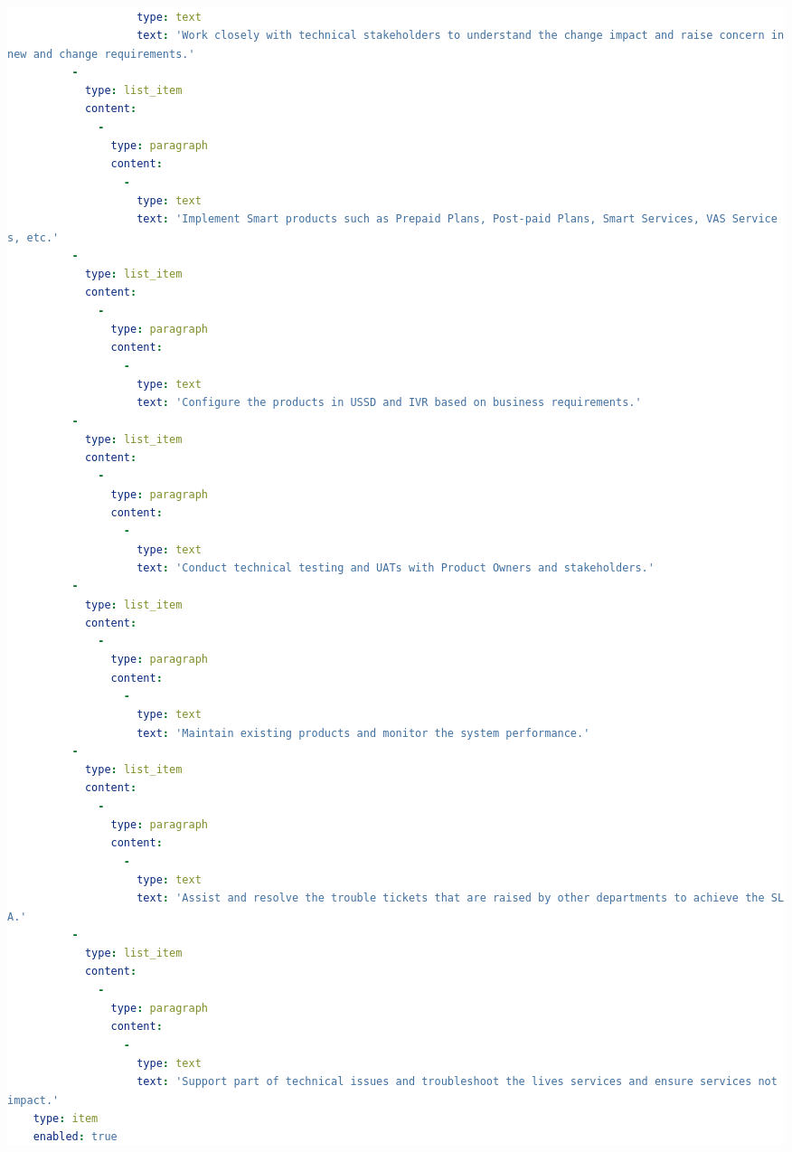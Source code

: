 ```yaml
                    type: text
                    text: 'Work closely with technical stakeholders to understand the change impact and raise concern in new and change requirements.'
          -
            type: list_item
            content:
              -
                type: paragraph
                content:
                  -
                    type: text
                    text: 'Implement Smart products such as Prepaid Plans, Post-paid Plans, Smart Services, VAS Services, etc.'
          -
            type: list_item
            content:
              -
                type: paragraph
                content:
                  -
                    type: text
                    text: 'Configure the products in USSD and IVR based on business requirements.'
          -
            type: list_item
            content:
              -
                type: paragraph
                content:
                  -
                    type: text
                    text: 'Conduct technical testing and UATs with Product Owners and stakeholders.'
          -
            type: list_item
            content:
              -
                type: paragraph
                content:
                  -
                    type: text
                    text: 'Maintain existing products and monitor the system performance.'
          -
            type: list_item
            content:
              -
                type: paragraph
                content:
                  -
                    type: text
                    text: 'Assist and resolve the trouble tickets that are raised by other departments to achieve the SLA.'
          -
            type: list_item
            content:
              -
                type: paragraph
                content:
                  -
                    type: text
                    text: 'Support part of technical issues and troubleshoot the lives services and ensure services not impact.'
    type: item
    enabled: true
```